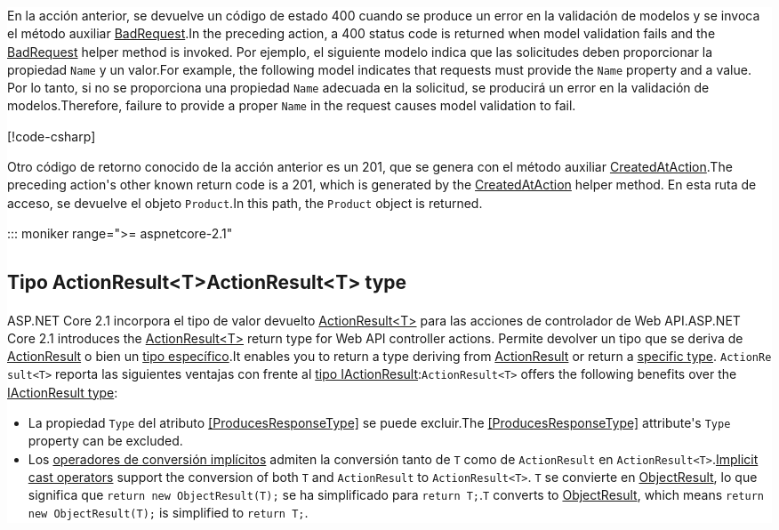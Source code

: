 <span data-ttu-id="3e52c-136">En la acción anterior, se devuelve un código de estado 400 cuando se produce un error en la validación de modelos y se invoca el método auxiliar [BadRequest](/dotnet/api/microsoft.aspnetcore.mvc.controllerbase.badrequest).</span><span class="sxs-lookup"><span data-stu-id="3e52c-136">In the preceding action, a 400 status code is returned when model validation fails and the [BadRequest](/dotnet/api/microsoft.aspnetcore.mvc.controllerbase.badrequest) helper method is invoked.</span></span> <span data-ttu-id="3e52c-137">Por ejemplo, el siguiente modelo indica que las solicitudes deben proporcionar la propiedad `Name` y un valor.</span><span class="sxs-lookup"><span data-stu-id="3e52c-137">For example, the following model indicates that requests must provide the `Name` property and a value.</span></span> <span data-ttu-id="3e52c-138">Por lo tanto, si no se proporciona una propiedad `Name` adecuada en la solicitud, se producirá un error en la validación de modelos.</span><span class="sxs-lookup"><span data-stu-id="3e52c-138">Therefore, failure to provide a proper `Name` in the request causes model validation to fail.</span></span>

[!code-csharp[](../web-api/action-return-types/samples/WebApiSample.DataAccess/Models/Product.cs?name=snippet_ProductClass&highlight=5-6)]

<span data-ttu-id="3e52c-139">Otro código de retorno conocido de la acción anterior es un 201, que se genera con el método auxiliar [CreatedAtAction](/dotnet/api/microsoft.aspnetcore.mvc.controllerbase.createdataction).</span><span class="sxs-lookup"><span data-stu-id="3e52c-139">The preceding action's other known return code is a 201, which is generated by the [CreatedAtAction](/dotnet/api/microsoft.aspnetcore.mvc.controllerbase.createdataction) helper method.</span></span> <span data-ttu-id="3e52c-140">En esta ruta de acceso, se devuelve el objeto `Product`.</span><span class="sxs-lookup"><span data-stu-id="3e52c-140">In this path, the `Product` object is returned.</span></span>

::: moniker range=">= aspnetcore-2.1"
## <a name="actionresultt-type"></a><span data-ttu-id="3e52c-141">Tipo ActionResult\<T></span><span class="sxs-lookup"><span data-stu-id="3e52c-141">ActionResult\<T> type</span></span>

<span data-ttu-id="3e52c-142">ASP.NET Core 2.1 incorpora el tipo de valor devuelto [ActionResult\<T>](/dotnet/api/microsoft.aspnetcore.mvc.actionresult-1) para las acciones de controlador de Web API.</span><span class="sxs-lookup"><span data-stu-id="3e52c-142">ASP.NET Core 2.1 introduces the [ActionResult\<T>](/dotnet/api/microsoft.aspnetcore.mvc.actionresult-1) return type for Web API controller actions.</span></span> <span data-ttu-id="3e52c-143">Permite devolver un tipo que se deriva de [ActionResult](/dotnet/api/microsoft.aspnetcore.mvc.actionresult) o bien un [tipo específico](#specific-type).</span><span class="sxs-lookup"><span data-stu-id="3e52c-143">It enables you to return a type deriving from [ActionResult](/dotnet/api/microsoft.aspnetcore.mvc.actionresult) or return a [specific type](#specific-type).</span></span> <span data-ttu-id="3e52c-144">`ActionResult<T>` reporta las siguientes ventajas con frente al [tipo IActionResult](#iactionresult-type):</span><span class="sxs-lookup"><span data-stu-id="3e52c-144">`ActionResult<T>` offers the following benefits over the [IActionResult type](#iactionresult-type):</span></span>

* <span data-ttu-id="3e52c-145">La propiedad `Type` del atributo [[ProducesResponseType]](/dotnet/api/microsoft.aspnetcore.mvc.producesresponsetypeattribute) se puede excluir.</span><span class="sxs-lookup"><span data-stu-id="3e52c-145">The [[ProducesResponseType]](/dotnet/api/microsoft.aspnetcore.mvc.producesresponsetypeattribute) attribute's `Type` property can be excluded.</span></span>
* <span data-ttu-id="3e52c-146">Los [operadores de conversión implícitos](/dotnet/csharp/language-reference/keywords/implicit) admiten la conversión tanto de `T` como de `ActionResult` en `ActionResult<T>`.</span><span class="sxs-lookup"><span data-stu-id="3e52c-146">[Implicit cast operators](/dotnet/csharp/language-reference/keywords/implicit) support the conversion of both `T` and `ActionResult` to `ActionResult<T>`.</span></span> <span data-ttu-id="3e52c-147">`T` se convierte en [ObjectResult](/dotnet/api/microsoft.aspnetcore.mvc.objectresult), lo que significa que `return new ObjectResult(T);` se ha simplificado para `return T;`.</span><span class="sxs-lookup"><span data-stu-id="3e52c-147">`T` converts to [ObjectResult](/dotnet/api/microsoft.aspnetcore.mvc.objectresult), which means `return new ObjectResult(T);` is simplified to `return T;`.</span></span>
